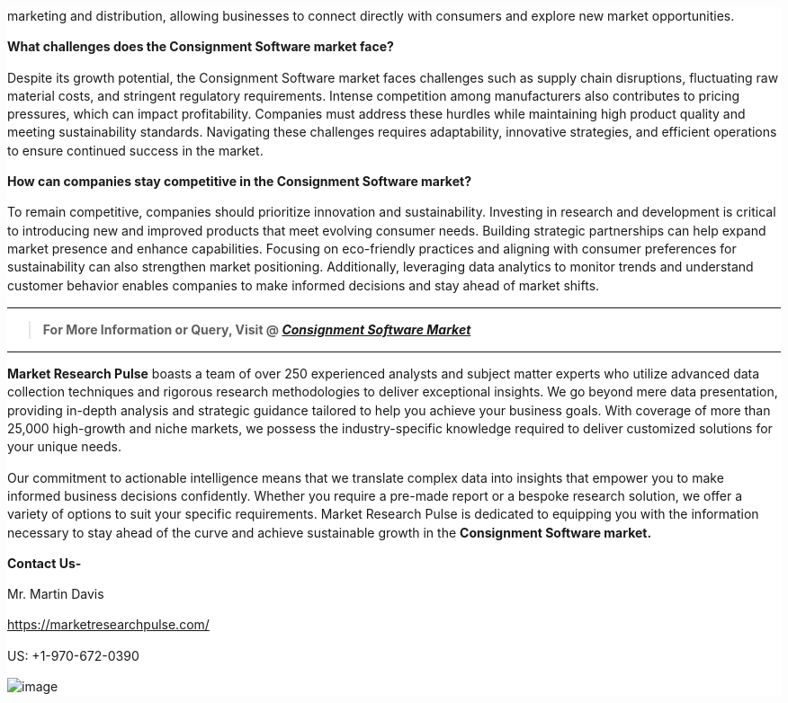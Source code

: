 marketing and distribution, allowing businesses to connect directly with consumers and explore new market opportunities.</p><p><strong>What challenges does the Consignment Software market face?</strong></p><p>Despite its growth potential, the Consignment Software market faces challenges such as supply chain disruptions, fluctuating raw material costs, and stringent regulatory requirements. Intense competition among manufacturers also contributes to pricing pressures, which can impact profitability. Companies must address these hurdles while maintaining high product quality and meeting sustainability standards. Navigating these challenges requires adaptability, innovative strategies, and efficient operations to ensure continued success in the market.</p><p><strong>How can companies stay competitive in the Consignment Software market?</strong></p><p>To remain competitive, companies should prioritize innovation and sustainability. Investing in research and development is critical to introducing new and improved products that meet evolving consumer needs. Building strategic partnerships can help expand market presence and enhance capabilities. Focusing on eco-friendly practices and aligning with consumer preferences for sustainability can also strengthen market positioning. Additionally, leveraging data analytics to monitor trends and understand customer behavior enables companies to make informed decisions and stay ahead of market shifts.</p><hr /><blockquote><p><strong>For More Information or Query, Visit @&nbsp;<em><a href="https://marketresearchpulse.com/report/120862/consignment-software-market?utm_source=Linkedin&utm_medium=0115">Consignment Software Market</a></em></strong></p></blockquote><hr /><p><strong>Market Research Pulse</strong> boasts a team of over 250 experienced analysts and subject matter experts who utilize advanced data collection techniques and rigorous research methodologies to deliver exceptional insights. We go beyond mere data presentation, providing in-depth analysis and strategic guidance tailored to help you achieve your business goals. With coverage of more than 25,000 high-growth and niche markets, we possess the industry-specific knowledge required to deliver customized solutions for your unique needs.</p><p>Our commitment to actionable intelligence means that we translate complex data into insights that empower you to make informed business decisions confidently. Whether you require a pre-made report or a bespoke research solution, we offer a variety of options to suit your specific requirements. Market Research Pulse is dedicated to equipping you with the information necessary to stay ahead of the curve and achieve sustainable growth in the <strong>Consignment Software market.</strong></p><p><strong>Contact Us-</strong></p><p>Mr. Martin Davis</p><p>https://marketresearchpulse.com/</p><p>US: +1-970-672-0390</p>
![image](https://github.com/user-attachments/assets/9dc81fd8-4c79-46a2-b35e-a3219e22f428)
